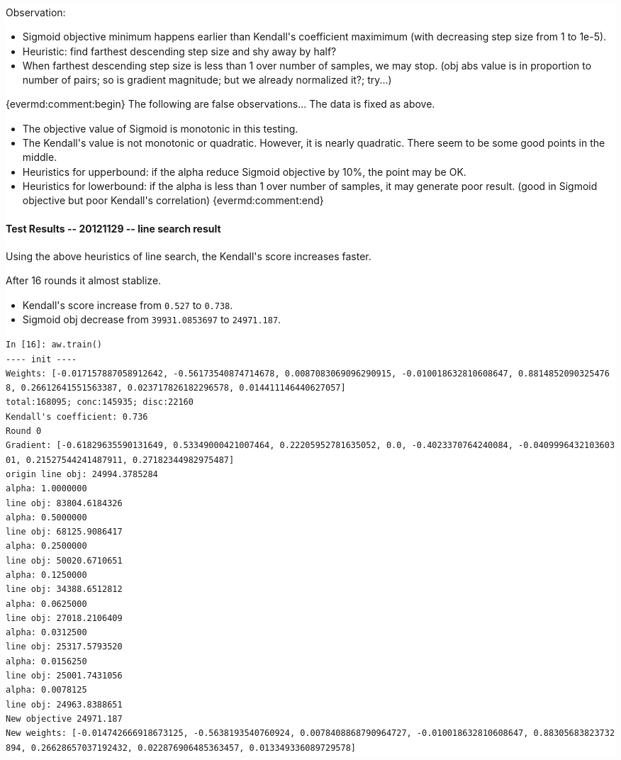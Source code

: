 Observation:

   * Sigmoid objective minimum happens earlier than Kendall's coefficient 
   maximimum (with decreasing step size from 1 to 1e-5). 
   * Heuristic: find farthest descending step size and shy away by half? 
   * When farthest descending step size is less than 
   1 over number of samples, we may stop. 
   (obj abs value is in proportion to number of pairs; 
   so is gradient magnitude; but we already normalized it?;
   try...)

{evermd:comment:begin}
The following are false observations... 
The data is fixed as above. 
   * The objective value of Sigmoid is monotonic in this testing. 
   * The Kendall's value is not monotonic or quadratic. 
   However, it is nearly quadratic. 
   There seem to be some good points in the middle. 
   * Heuristics for upperbound: 
   if the alpha reduce Sigmoid objective by 10%, the point may be OK. 
   * Heuristics for lowerbound:
   if the alpha is less than 1 over number of samples, 
   it may generate poor result. 
   (good in Sigmoid objective but poor Kendall's correlation)
{evermd:comment:end}

#### Test Results -- 20121129 -- line search result

Using the above heuristics of line search, 
the Kendall's score increases faster. 

After 16 rounds it almost stablize. 

   * Kendall's score increase from `0.527` to `0.738`. 
   * Sigmoid obj decrease from `39931.0853697` to `24971.187`. 

```
In [16]: aw.train()
---- init ----
Weights: [-0.017157887058912642, -0.56173540874714678, 0.0087083069096290915, -0.010018632810608647, 0.88148520903254768, 0.26612641551563387, 0.023717826182296578, 0.014411146440627057]
total:168095; conc:145935; disc:22160
Kendall's coefficient: 0.736
Round 0
Gradient: [-0.61829635590131649, 0.53349000421007464, 0.22205952781635052, 0.0, -0.4023370764240084, -0.040999643210360301, 0.21527544241487911, 0.27182344982975487]
origin line obj: 24994.3785284
alpha: 1.0000000
line obj: 83804.6184326
alpha: 0.5000000
line obj: 68125.9086417
alpha: 0.2500000
line obj: 50020.6710651
alpha: 0.1250000
line obj: 34388.6512812
alpha: 0.0625000
line obj: 27018.2106409
alpha: 0.0312500
line obj: 25317.5793520
alpha: 0.0156250
line obj: 25001.7431056
alpha: 0.0078125
line obj: 24963.8388651
New objective 24971.187
New weights: [-0.014742666918673125, -0.5638193540760924, 0.0078408868790964727, -0.010018632810608647, 0.88305683823732894, 0.26628657037192432, 0.022876906485363457, 0.013349336089729578]
```